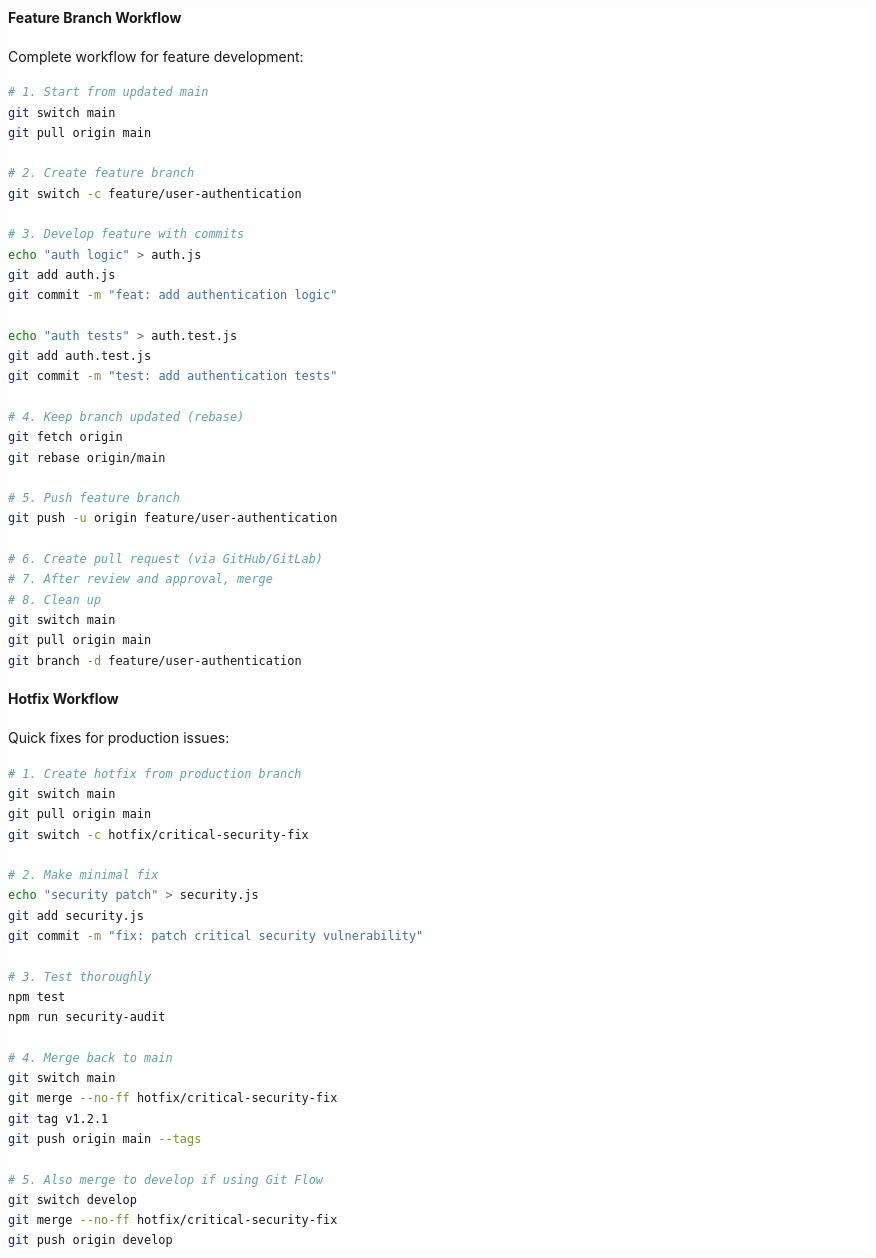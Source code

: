 #### Feature Branch Workflow

Complete workflow for feature development:

```bash
# 1. Start from updated main
git switch main
git pull origin main

# 2. Create feature branch
git switch -c feature/user-authentication

# 3. Develop feature with commits
echo "auth logic" > auth.js
git add auth.js
git commit -m "feat: add authentication logic"

echo "auth tests" > auth.test.js
git add auth.test.js
git commit -m "test: add authentication tests"

# 4. Keep branch updated (rebase)
git fetch origin
git rebase origin/main

# 5. Push feature branch
git push -u origin feature/user-authentication

# 6. Create pull request (via GitHub/GitLab)
# 7. After review and approval, merge
# 8. Clean up
git switch main
git pull origin main
git branch -d feature/user-authentication
```

#### Hotfix Workflow

Quick fixes for production issues:

```bash
# 1. Create hotfix from production branch
git switch main
git pull origin main
git switch -c hotfix/critical-security-fix

# 2. Make minimal fix
echo "security patch" > security.js
git add security.js
git commit -m "fix: patch critical security vulnerability"

# 3. Test thoroughly
npm test
npm run security-audit

# 4. Merge back to main
git switch main
git merge --no-ff hotfix/critical-security-fix
git tag v1.2.1
git push origin main --tags

# 5. Also merge to develop if using Git Flow
git switch develop
git merge --no-ff hotfix/critical-security-fix
git push origin develop

```